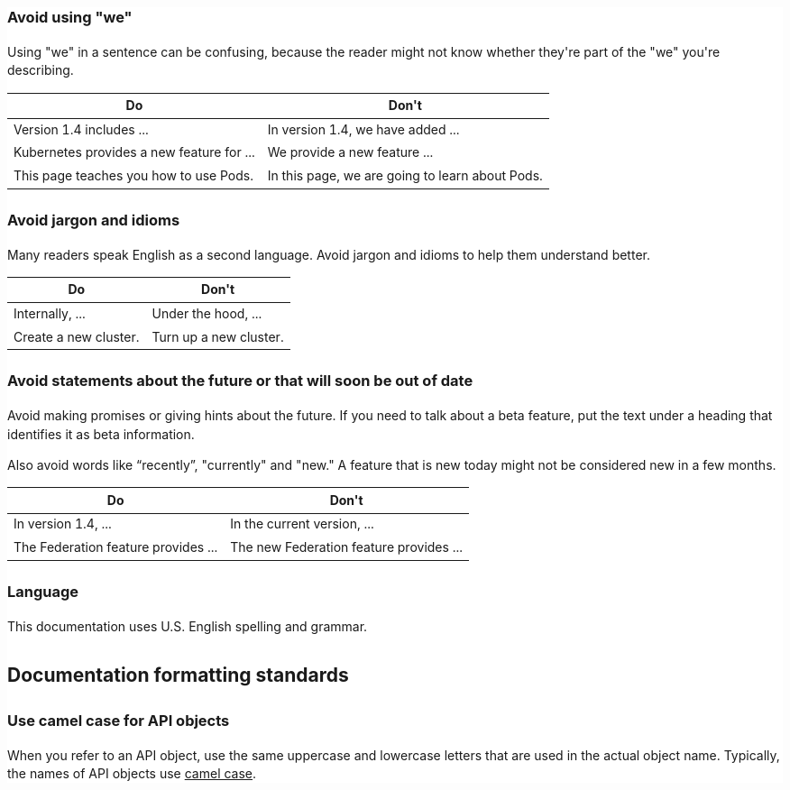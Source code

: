 ### Avoid using "we"

Using "we" in a sentence can be confusing, because the reader might not know
whether they're part of the "we" you're describing.

|Do|Don't|
|--- |--- |
|Version 1.4 includes ...|In version 1.4, we have added ...|
|Kubernetes provides a new feature for ...|We provide a new feature ...|
|This page teaches you how to use Pods.|In this page, we are going to learn about Pods.|

### Avoid jargon and idioms

Many readers speak English as a second language. Avoid jargon and idioms to help them understand better.

|Do|Don't|
|--- |--- |
|Internally, ...|Under the hood, ...|
|Create a new cluster.|Turn up a new cluster.|

### Avoid statements about the future or that will soon be out of date

Avoid making promises or giving hints about the future. If you need to talk about
a beta feature, put the text under a heading that identifies it as beta
information.

Also avoid words like “recently”, "currently" and "new." A feature that is new today might not be
considered new in a few months.

|Do|Don't|
|--- |--- |
|In version 1.4, ...|In the current version, ...|
|The Federation feature provides ...|The new Federation feature provides ...|

### Language

This documentation uses U.S. English spelling and grammar.

## Documentation formatting standards

### Use camel case for API objects

When you refer to an API object, use the same uppercase and lowercase letters
that are used in the actual object name. Typically, the names of API
objects use
[camel case](https://en.wikipedia.org/wiki/Camel_case).
